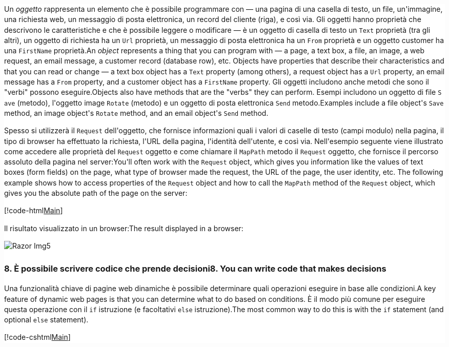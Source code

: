 <span data-ttu-id="6cfc6-159">Un *oggetto* rappresenta un elemento che è possibile programmare con &#8212; una pagina di una casella di testo, un file, un'immagine, una richiesta web, un messaggio di posta elettronica, un record del cliente (riga), e così via. Gli oggetti hanno proprietà che descrivono le caratteristiche e che è possibile leggere o modificare &#8212; è un oggetto di casella di testo un `Text` proprietà (tra gli altri), un oggetto di richiesta ha un `Url` proprietà, un messaggio di posta elettronica ha un `From` proprietà e un oggetto customer ha una `FirstName` proprietà.</span><span class="sxs-lookup"><span data-stu-id="6cfc6-159">An *object* represents a thing that you can program with &#8212; a page, a text box, a file, an image, a web request, an email message, a customer record (database row), etc. Objects have properties that describe their characteristics and that you can read or change &#8212; a text box object has a `Text` property (among others), a request object has a `Url` property, an email message has a `From` property, and a customer object has a `FirstName` property.</span></span> <span data-ttu-id="6cfc6-160">Gli oggetti includono anche metodi che sono il &quot;verbi&quot; possono eseguire.</span><span class="sxs-lookup"><span data-stu-id="6cfc6-160">Objects also have methods that are the &quot;verbs&quot; they can perform.</span></span> <span data-ttu-id="6cfc6-161">Esempi includono un oggetto di file `Save` (metodo), l'oggetto image `Rotate` (metodo) e un oggetto di posta elettronica `Send` metodo.</span><span class="sxs-lookup"><span data-stu-id="6cfc6-161">Examples include a file object's `Save` method, an image object's `Rotate` method, and an email object's `Send` method.</span></span>

<span data-ttu-id="6cfc6-162">Spesso si utilizzerà il `Request` dell'oggetto, che fornisce informazioni quali i valori di caselle di testo (campi modulo) nella pagina, il tipo di browser ha effettuato la richiesta, l'URL della pagina, l'identità dell'utente, e così via. Nell'esempio seguente viene illustrato come accedere alle proprietà del `Request` oggetto e come chiamare il `MapPath` metodo il `Request` oggetto, che fornisce il percorso assoluto della pagina nel server:</span><span class="sxs-lookup"><span data-stu-id="6cfc6-162">You'll often work with the `Request` object, which gives you information like the values of text boxes (form fields) on the page, what type of browser made the request, the URL of the page, the user identity, etc. The following example shows how to access properties of the `Request` object and how to call the `MapPath` method of the `Request` object, which gives you the absolute path of the page on the server:</span></span>

[!code-html[Main](introducing-razor-syntax-c/samples/sample9.html)]

<span data-ttu-id="6cfc6-163">Il risultato visualizzato in un browser:</span><span class="sxs-lookup"><span data-stu-id="6cfc6-163">The result displayed in a browser:</span></span>

![Razor Img5](introducing-razor-syntax-c/_static/image5.jpg)

### <a name="8-you-can-write-code-that-makes-decisions"></a><span data-ttu-id="6cfc6-165">8. È possibile scrivere codice che prende decisioni</span><span class="sxs-lookup"><span data-stu-id="6cfc6-165">8. You can write code that makes decisions</span></span>

<span data-ttu-id="6cfc6-166">Una funzionalità chiave di pagine web dinamiche è possibile determinare quali operazioni eseguire in base alle condizioni.</span><span class="sxs-lookup"><span data-stu-id="6cfc6-166">A key feature of dynamic web pages is that you can determine what to do based on conditions.</span></span> <span data-ttu-id="6cfc6-167">È il modo più comune per eseguire questa operazione con il `if` istruzione (e facoltativi `else` istruzione).</span><span class="sxs-lookup"><span data-stu-id="6cfc6-167">The most common way to do this is with the `if` statement (and optional `else` statement).</span></span>

[!code-cshtml[Main](introducing-razor-syntax-c/samples/sample10.cshtml)]
